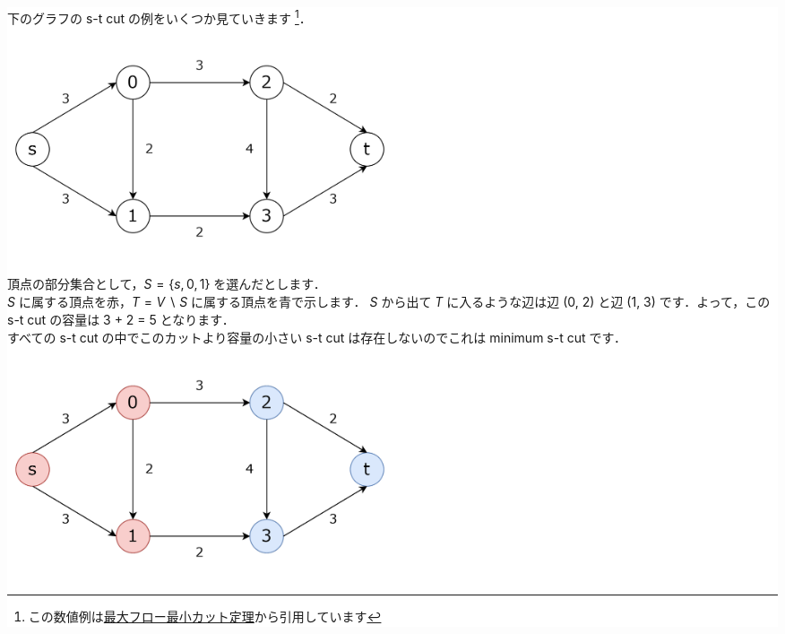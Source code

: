 下のグラフの s-t cut の例をいくつか見ていきます [^2]．

<img src="images/s-t-cut_sample1.png" width="50%">

頂点の部分集合として，$S = \lbrace s, 0, 1 \rbrace$ を選んだとします．  
$S$ に属する頂点を赤，$T = V \backslash S$ に属する頂点を青で示します． $S$ から出て $T$ に入るような辺は辺 (0, 2) と辺 (1, 3) です．よって，この s-t cut の容量は 3 + 2 = 5 となります．  
すべての s-t cut の中でこのカットより容量の小さい s-t cut は存在しないのでこれは minimum s-t cut です．

<img src="images/s-t-cut_sample2.png" width="50%">


[^1]: たぶんです．できない例があったら教えてください
[^2]: この数値例は[最大フロー最小カット定理](https://ja.wikipedia.org/wiki/%E6%9C%80%E5%A4%A7%E3%83%95%E3%83%AD%E3%83%BC%E6%9C%80%E5%B0%8F%E3%82%AB%E3%83%83%E3%83%88%E5%AE%9A%E7%90%86#/media/%E3%83%95%E3%82%A1%E3%82%A4%E3%83%AB:Max_flow.svg)から引用しています
[^3]: 標準形は一意に定まるとは限りません
[^4]: 単純な関数の場合は劣モジュラ関数を(ほぼ)標準化したものでした．厳密には $min \lbrace \theta_{p;0}, \theta_{p;1} \rbrace = 0$ を満たしていませんが．
[^5]: Minimizing non-submodular functions with graph cuts – a review
[^6]: 実装では容量に $\frac{1}{2}$ をかけるのではなく，最後に目的関数値に $\frac{1}{2}$ を掛ければいいです